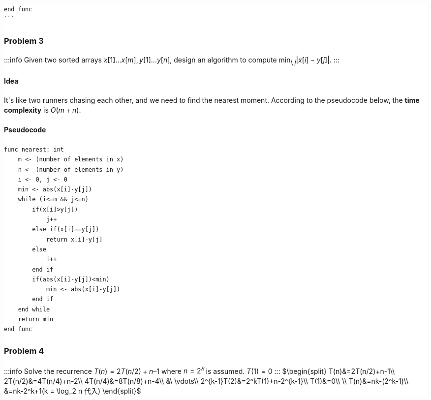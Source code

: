 	end func
	```

### Problem 3
:::info
Given two sorted arrays $x[1]...x[m], y[1]...y[n]$, design an algorithm to compute $\min_{i, j} |x[i] − y[j]|$.
:::

#### Idea
It's like two runners chasing each other, and we need to find the nearest moment.
According to the pseudocode below, the **time complexity** is $O(m+n)$.

#### Pseudocode
```
func nearest: int
    m <- (number of elements in x)
    n <- (number of elements in y)
    i <- 0, j <- 0
    min <- abs(x[i]-y[j])
    while (i<=m && j<=n)
        if(x[i]>y[j]) 
            j++
        else if(x[i]==y[j]) 
            return x[i]-y[j]
        else 
            i++
        end if
        if(abs(x[i]-y[j])<min)
            min <- abs(x[i]-y[j])
        end if
    end while
    return min
end func
```

### Problem 4
:::info
Solve the recurrence $T(n) = 2T(n/2) + n – 1$ where $n = 2^𝑘$ is assumed. $T(1) = 0$
:::
$\begin{split}
T(n)&=2T(n/2)+n-1\\
2T(n/2)&=4T(n/4)+n-2\\
4T(n/4)&=8T(n/8)+n-4\\
&\ \vdots\\
2^{k-1}T(2)&=2^kT(1)+n-2^{k-1}\\
T(1)&=0\\
\\
T(n)&=nk-(2^k-1)\\
&=nk-2^k+1(k = \log_2 n 代入)
\end{split}$
